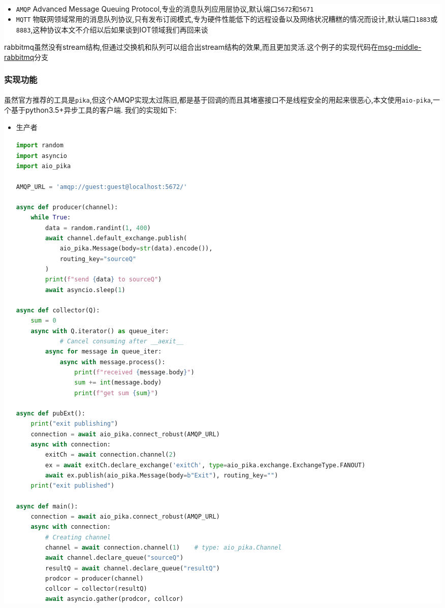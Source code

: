 + `AMQP` Advanced Message Queuing Protocol,专业的消息队列应用层协议,默认端口`5672`和`5671`
+ `MQTT` 物联网领域常用的消息队列协议,只有发布订阅模式,专为硬件性能低下的远程设备以及网络状况糟糕的情况而设计,默认端口`1883`或`8883`,这种协议本文不介绍以后如果谈到IOT领域我们再回来谈

rabbitmq虽然没有stream结构,但通过交换机和队列可以组合出stream结构的效果,而且更加灵活.这个例子的实现代码在[msg-middle-rabbitmq](https://github.com/hsz1273327/hsz1273327.github.io/tree/msg-middle-rabbitmq)分支

### 实现功能

虽然官方推荐的工具是`pika`,但这个AMQP实现太过陈旧,都是基于回调的而且其堵塞接口不是线程安全的用起来很恶心,本文使用`aio-pika`,一个基于python3.5+异步工具的客户端.
我们的实现如下:

+ 生产者

    ```python
    import random
    import asyncio
    import aio_pika

    AMQP_URL = 'amqp://guest:guest@localhost:5672/'

    async def producer(channel):
        while True:
            data = random.randint(1, 400)
            await channel.default_exchange.publish(
                aio_pika.Message(body=str(data).encode()),
                routing_key="sourceQ"
            )
            print(f"send {data} to sourceQ")
            await asyncio.sleep(1)

    async def collector(Q):
        sum = 0
        async with Q.iterator() as queue_iter:
                # Cancel consuming after __aexit__
            async for message in queue_iter:
                async with message.process():
                    print(f"received {message.body}")
                    sum += int(message.body)
                    print(f"get sum {sum}")

    async def pubExt():
        print("exit publishing")
        connection = await aio_pika.connect_robust(AMQP_URL)
        async with connection:
            exitCh = await connection.channel(2)
            ex = await exitCh.declare_exchange('exitCh', type=aio_pika.exchange.ExchangeType.FANOUT)
            await ex.publish(aio_pika.Message(body=b"Exit"), routing_key="")
        print("exit published")

    async def main():
        connection = await aio_pika.connect_robust(AMQP_URL)
        async with connection:
            # Creating channel
            channel = await connection.channel(1)    # type: aio_pika.Channel
            await channel.declare_queue("sourceQ")
            resultQ = await channel.declare_queue("resultQ")
            prodcor = producer(channel)
            collcor = collector(resultQ)
            await asyncio.gather(prodcor, collcor)
